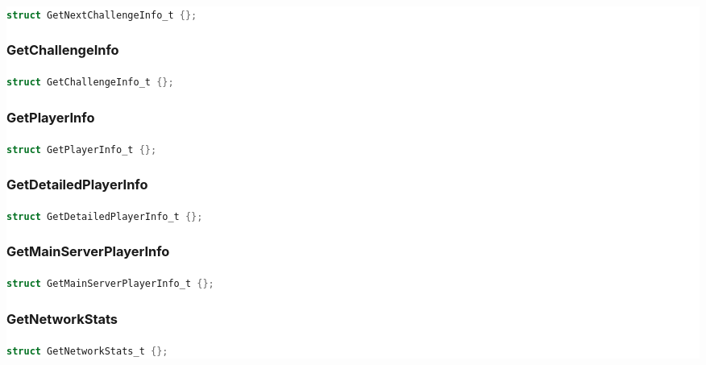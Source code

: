 ```rust
struct GetNextChallengeInfo_t {};
```

### GetChallengeInfo

```rust
struct GetChallengeInfo_t {};
```

### GetPlayerInfo

```rust
struct GetPlayerInfo_t {};
```

### GetDetailedPlayerInfo

```rust
struct GetDetailedPlayerInfo_t {};
```

### GetMainServerPlayerInfo

```rust
struct GetMainServerPlayerInfo_t {};
```

### GetNetworkStats

```rust
struct GetNetworkStats_t {};
```

